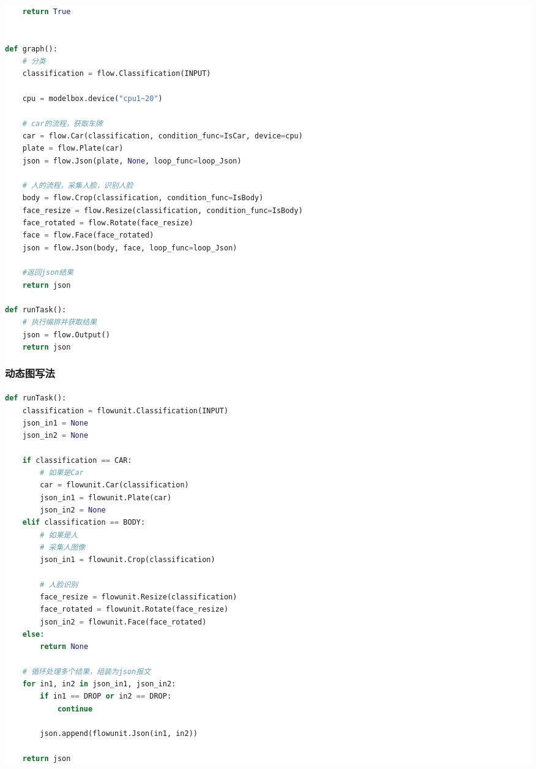 ```python
    return True


def graph():
    # 分类
    classification = flow.Classification(INPUT)

    cpu = modelbox.device("cpu1~20")

    # car的流程，获取车牌
    car = flow.Car(classification, condition_func=IsCar, device=cpu)
    plate = flow.Plate(car)
    json = flow.Json(plate, None, loop_func=loop_Json)

    # 人的流程，采集人脸，识别人脸
    body = flow.Crop(classification, condition_func=IsBody)
    face_resize = flow.Resize(classification, condition_func=IsBody)
    face_rotated = flow.Rotate(face_resize)
    face = flow.Face(face_rotated)
    json = flow.Json(body, face, loop_func=loop_Json)

    #返回json结果
    return json

def runTask():
    # 执行编排并获取结果
    json = flow.Output()
    return json
```

### 动态图写法

```python
def runTask():
    classification = flowunit.Classification(INPUT)
    json_in1 = None
    json_in2 = None

    if classification == CAR:
        # 如果是Car
        car = flowunit.Car(classification)
        json_in1 = flowunit.Plate(car)
        json_in2 = None
    elif classification == BODY:
        # 如果是人
        # 采集人图像
        json_in1 = flowunit.Crop(classification)

        # 人脸识别
        face_resize = flowunit.Resize(classification)
        face_rotated = flowunit.Rotate(face_resize)
        json_in2 = flowunit.Face(face_rotated)
    else:
        return None

    # 循环处理多个结果，组装为json报文
    for in1, in2 in json_in1, json_in2:
        if in1 == DROP or in2 == DROP:
            continue

        json.append(flowunit.Json(in1, in2))

    return json
```